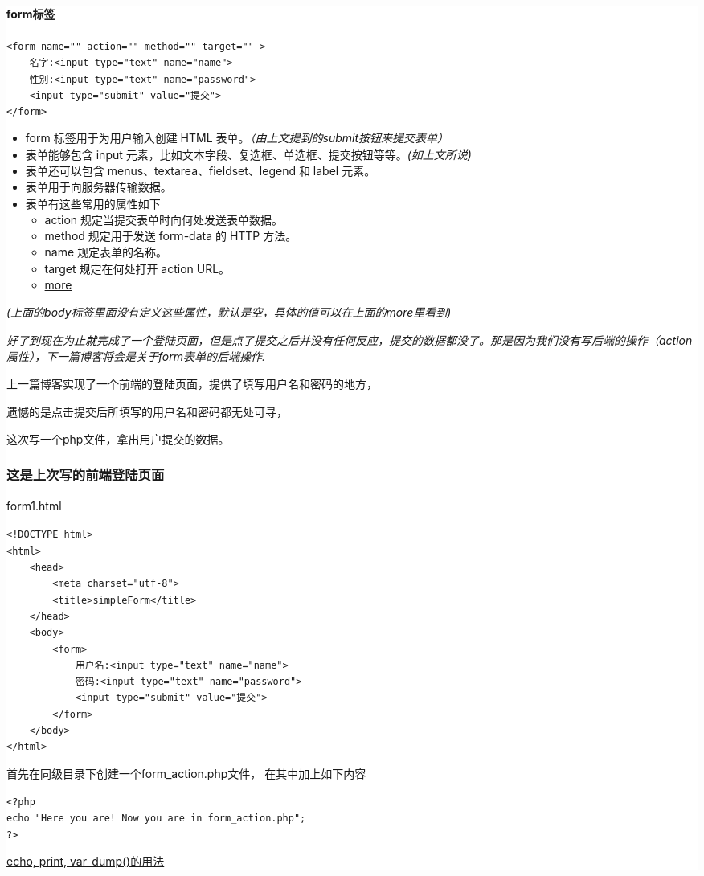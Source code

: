 
#### form标签

```
<form name="" action="" method="" target="" >
    名字:<input type="text" name="name">
    性别:<input type="text" name="password">
    <input type="submit" value="提交">
</form>
```

- form 标签用于为用户输入创建 HTML 表单。*（由上文提到的submit按钮来提交表单）*
- 表单能够包含 input 元素，比如文本字段、复选框、单选框、提交按钮等等。*(如上文所说)*
- 表单还可以包含 menus、textarea、fieldset、legend 和 label 元素。
- 表单用于向服务器传输数据。
- 表单有这些常用的属性如下
    + action  规定当提交表单时向何处发送表单数据。
    + method  规定用于发送 form-data 的 HTTP 方法。
    + name    规定表单的名称。
    + target  规定在何处打开 action URL。
    + [more](http://www.w3school.com.cn/tags/tag_form.asp)

*(上面的body标签里面没有定义这些属性，默认是空，具体的值可以在上面的more里看到)*

*好了到现在为止就完成了一个登陆页面，但是点了提交之后并没有任何反应，提交的数据都没了。那是因为我们没有写后端的操作（action属性），下一篇博客将会是关于form表单的后端操作.*


上一篇博客实现了一个前端的登陆页面，提供了填写用户名和密码的地方，

遗憾的是点击提交后所填写的用户名和密码都无处可寻，

这次写一个php文件，拿出用户提交的数据。



### 这是上次写的前端登陆页面

form1.html
```
<!DOCTYPE html>
<html>
    <head>
        <meta charset="utf-8">
        <title>simpleForm</title>
    </head>
    <body>
        <form>
            用户名:<input type="text" name="name">
            密码:<input type="text" name="password">
            <input type="submit" value="提交">
        </form>
    </body>
</html>
```

首先在同级目录下创建一个form_action.php文件， 在其中加上如下内容
```
<?php
echo "Here you are! Now you are in form_action.php";
?>
```
[echo, print, var_dump()的用法](http://www.runoob.com/php/php-echo-print.html)
